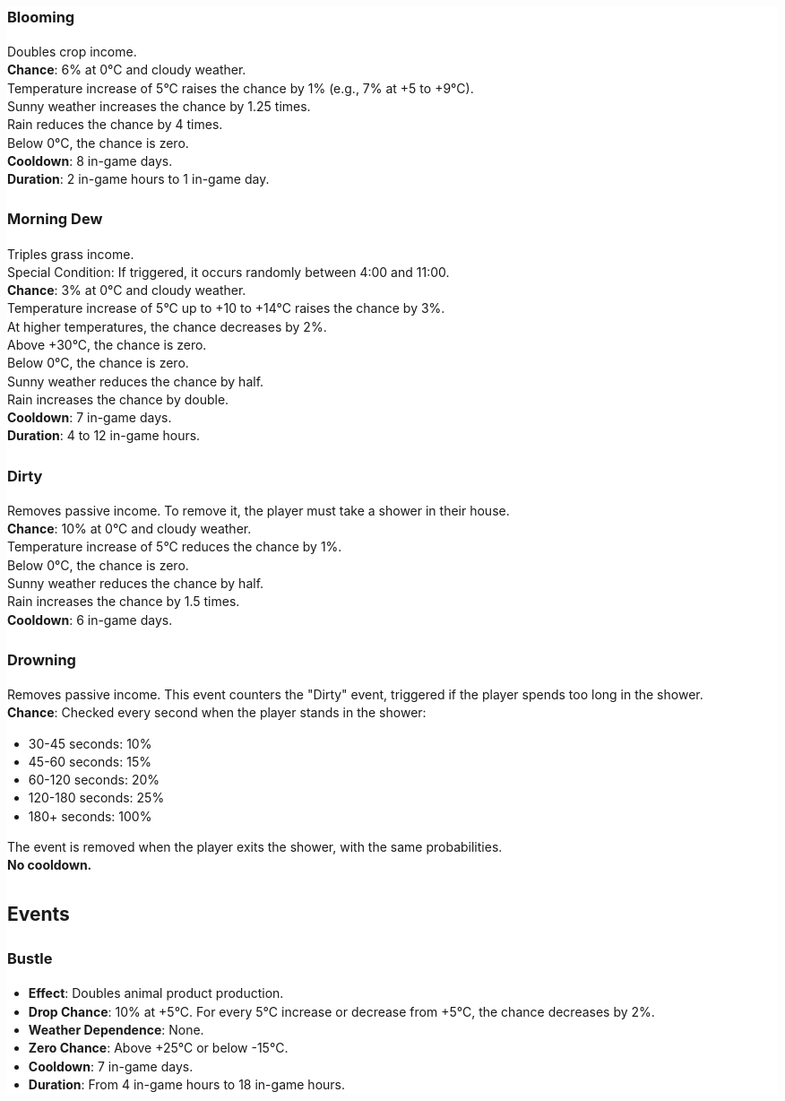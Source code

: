 ### Blooming
Doubles crop income.  
**Chance**: 6% at 0°C and cloudy weather.  
Temperature increase of 5°C raises the chance by 1% (e.g., 7% at +5 to +9°C).  
Sunny weather increases the chance by 1.25 times.  
Rain reduces the chance by 4 times.  
Below 0°C, the chance is zero.  
**Cooldown**: 8 in-game days.  
**Duration**: 2 in-game hours to 1 in-game day.

### Morning Dew
Triples grass income.  
Special Condition: If triggered, it occurs randomly between 4:00 and 11:00.  
**Chance**: 3% at 0°C and cloudy weather.  
Temperature increase of 5°C up to +10 to +14°C raises the chance by 3%.  
At higher temperatures, the chance decreases by 2%.  
Above +30°C, the chance is zero.  
Below 0°C, the chance is zero.  
Sunny weather reduces the chance by half.  
Rain increases the chance by double.  
**Cooldown**: 7 in-game days.  
**Duration**: 4 to 12 in-game hours.

### Dirty
Removes passive income. To remove it, the player must take a shower in their house.  
**Chance**: 10% at 0°C and cloudy weather.  
Temperature increase of 5°C reduces the chance by 1%.  
Below 0°C, the chance is zero.  
Sunny weather reduces the chance by half.  
Rain increases the chance by 1.5 times.  
**Cooldown**: 6 in-game days.

### Drowning
Removes passive income. This event counters the "Dirty" event, triggered if the player spends too long in the shower.  
**Chance**: Checked every second when the player stands in the shower:  
- 30-45 seconds: 10%
- 45-60 seconds: 15%
- 60-120 seconds: 20%
- 120-180 seconds: 25%
- 180+ seconds: 100%

The event is removed when the player exits the shower, with the same probabilities.  
**No cooldown.**

## Events

### Bustle
- **Effect**: Doubles animal product production.
- **Drop Chance**: 10% at +5°C. For every 5°C increase or decrease from +5°C, the chance decreases by 2%.
- **Weather Dependence**: None.
- **Zero Chance**: Above +25°C or below -15°C.
- **Cooldown**: 7 in-game days.
- **Duration**: From 4 in-game hours to 18 in-game hours.

